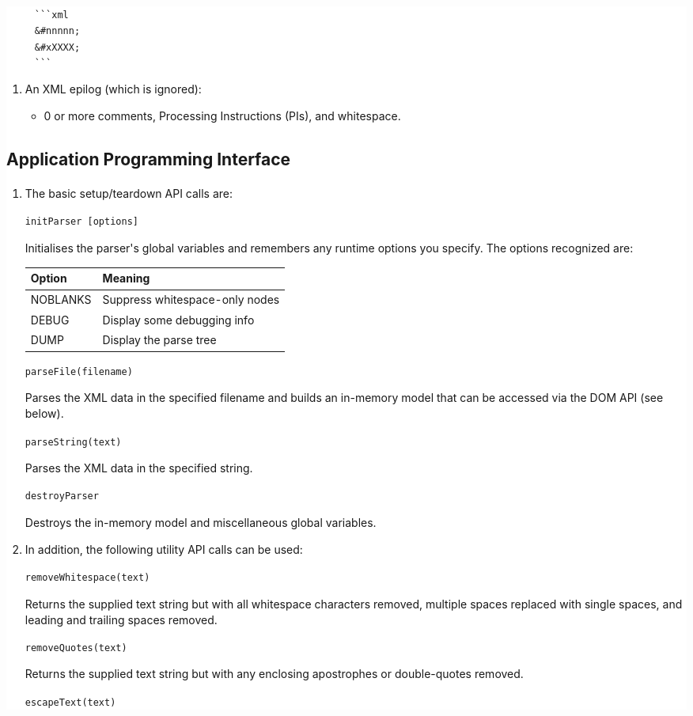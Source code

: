          ```xml
         &#nnnnn;
         &#xXXXX;
         ```

   1. An XML epilog (which is ignored):

      * 0 or more comments, Processing Instructions (PIs), and whitespace.

## Application Programming Interface

   1. The basic setup/teardown API calls are:

      `initParser [options]`

         Initialises the parser's global variables and
         remembers any runtime options you specify. The
         options recognized are:

         | Option   | Meaning                        |
         | -------- | ------------------------------ |
         | NOBLANKS | Suppress whitespace-only nodes |
         | DEBUG    | Display some debugging info    |
         | DUMP     | Display the parse tree         |

      `parseFile(filename)`

         Parses the XML data in the specified filename and
         builds an in-memory model that can be accessed via
         the DOM API (see below).

      `parseString(text)`

         Parses the XML data in the specified string.

      `destroyParser`

         Destroys the in-memory model and miscellaneous
         global variables.

   1. In addition, the following utility API calls can be
      used:

      `removeWhitespace(text)`

         Returns the supplied text string but with all
         whitespace characters removed, multiple spaces
         replaced with single spaces, and leading and
         trailing spaces removed.

      `removeQuotes(text)`

         Returns the supplied text string but with any
         enclosing apostrophes or double-quotes removed.

      `escapeText(text)`
